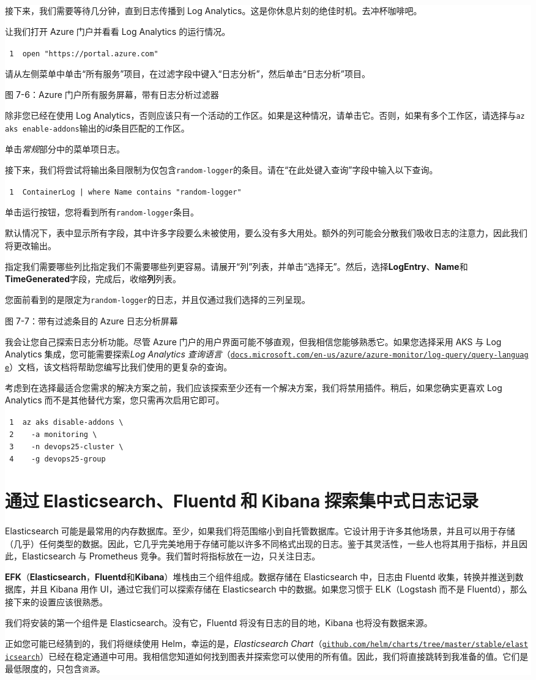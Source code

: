 接下来，我们需要等待几分钟，直到日志传播到 Log Analytics。这是你休息片刻的绝佳时机。去冲杯咖啡吧。

让我们打开 Azure 门户并看看 Log Analytics 的运行情况。

```
 1  open "https://portal.azure.com"
```

请从左侧菜单中单击“所有服务”项目，在过滤字段中键入“日志分析”，然后单击“日志分析”项目。

图 7-6：Azure 门户所有服务屏幕，带有日志分析过滤器

除非您已经在使用 Log Analytics，否则应该只有一个活动的工作区。如果是这种情况，请单击它。否则，如果有多个工作区，请选择与`az aks enable-addons`输出的*id*条目匹配的工作区。

单击*常规*部分中的菜单项日志。

接下来，我们将尝试将输出条目限制为仅包含`random-logger`的条目。请在“在此处键入查询”字段中输入以下查询。

```
 1  ContainerLog | where Name contains "random-logger"
```

单击运行按钮，您将看到所有`random-logger`条目。

默认情况下，表中显示所有字段，其中许多字段要么未被使用，要么没有多大用处。额外的列可能会分散我们吸收日志的注意力，因此我们将更改输出。

指定我们需要哪些列比指定我们不需要哪些列更容易。请展开“列”列表，并单击“选择无”。然后，选择**LogEntry**、**Name**和**TimeGenerated**字段，完成后，收缩**列**列表。

您面前看到的是限定为`random-logger`的日志，并且仅通过我们选择的三列呈现。

图 7-7：带有过滤条目的 Azure 日志分析屏幕

我会让您自己探索日志分析功能。尽管 Azure 门户的用户界面可能不够直观，但我相信您能够熟悉它。如果您选择采用 AKS 与 Log Analytics 集成，您可能需要探索*Log Analytics 查询语言*（[`docs.microsoft.com/en-us/azure/azure-monitor/log-query/query-language`](https://docs.microsoft.com/en-us/azure/azure-monitor/log-query/query-language)）文档，该文档将帮助您编写比我们使用的更复杂的查询。

考虑到在选择最适合您需求的解决方案之前，我们应该探索至少还有一个解决方案，我们将禁用插件。稍后，如果您确实更喜欢 Log Analytics 而不是其他替代方案，您只需再次启用它即可。

```
 1  az aks disable-addons \
 2    -a monitoring \
 3    -n devops25-cluster \
 4    -g devops25-group
```

# 通过 Elasticsearch、Fluentd 和 Kibana 探索集中式日志记录

Elasticsearch 可能是最常用的内存数据库。至少，如果我们将范围缩小到自托管数据库。它设计用于许多其他场景，并且可以用于存储（几乎）任何类型的数据。因此，它几乎完美地用于存储可能以许多不同格式出现的日志。鉴于其灵活性，一些人也将其用于指标，并且因此，Elasticsearch 与 Prometheus 竞争。我们暂时将指标放在一边，只关注日志。

**EFK**（**Elasticsearch**，**Fluentd**和**Kibana**）堆栈由三个组件组成。数据存储在 Elasticsearch 中，日志由 Fluentd 收集，转换并推送到数据库，并且 Kibana 用作 UI，通过它我们可以探索存储在 Elasticsearch 中的数据。如果您习惯于 ELK（Logstash 而不是 Fluentd），那么接下来的设置应该很熟悉。

我们将安装的第一个组件是 Elasticsearch。没有它，Fluentd 将没有日志的目的地，Kibana 也将没有数据来源。

正如您可能已经猜到的，我们将继续使用 Helm，幸运的是，*Elasticsearch Chart*（[`github.com/helm/charts/tree/master/stable/elasticsearch`](https://github.com/helm/charts/tree/master/stable/elasticsearch)）已经在稳定通道中可用。我相信您知道如何找到图表并探索您可以使用的所有值。因此，我们将直接跳转到我准备的值。它们是最低限度的，只包含`资源`。
